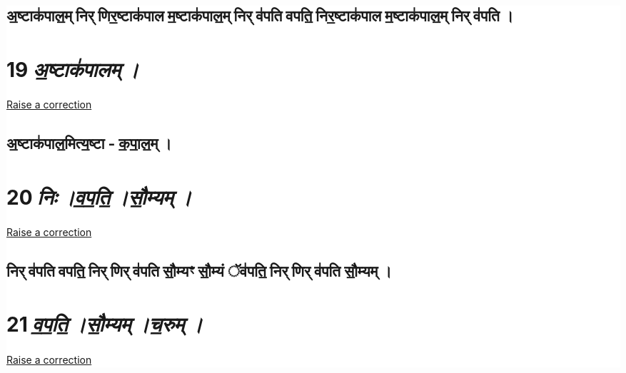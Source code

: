 ## अ॒ष्टाक॑पाल॒म् निर् णिर॒ष्टाक॑पाल म॒ष्टाक॑पाल॒म् निर् व॑पति वपति॒ निर॒ष्टाक॑पाल म॒ष्टाक॑पाल॒म् निर् व॑पति । ##


# 19  _अ॒ष्टाक॑पालम् ।_ #  



 [Raise a correction](https://github.com/hvram1/baraha2unicode/issues/new?title=Panchasat+-+TS+1.8.4.2+Vakhyam+-19&body=%E0%A4%85%E0%A5%92%E0%A4%B7%E0%A5%8D%E0%A4%9F%E0%A4%BE%E0%A4%95%E0%A5%91%E0%A4%AA%E0%A4%BE%E0%A4%B2%E0%A4%AE%E0%A5%8D+%E0%A5%A4%0A%0A%0A%E0%A4%85%E0%A5%92%E0%A4%B7%E0%A5%8D%E0%A4%9F%E0%A4%BE%E0%A4%95%E0%A5%91%E0%A4%AA%E0%A4%BE%E0%A4%B2%E0%A5%92%E0%A4%AE%E0%A4%BF%E0%A4%A4%E0%A5%8D%E0%A4%AF%E0%A5%92%E0%A4%B7%E0%A5%8D%E0%A4%9F%E0%A4%BE+-+%E0%A4%95%E0%A5%92%E0%A4%AA%E0%A4%BE%E0%A5%92%E0%A4%B2%E0%A5%92%E0%A4%AE%E0%A5%8D+%E0%A5%A4&labels=%E0%A4%A4%E0%A5%88%E0%A4%A4%E0%A5%8D%E0%A4%B0%E0%A4%BF%E0%A4%AF+%E0%A4%B8%E0%A4%82%E0%A4%B8%E0%A4%BF%E0%A4%A4%E0%A4%BE+%E0%A4%98%E0%A4%A8+%E0%A4%AA%E0%A4%BE%E0%A4%A0)

## अ॒ष्टाक॑पाल॒मित्य॒ष्टा - क॒पा॒ल॒म् । ##


# 20  _निः ।व॒प॒ति॒ ।सौ॒म्यम् ।_ #  



 [Raise a correction](https://github.com/hvram1/baraha2unicode/issues/new?title=Panchasat+-+TS+1.8.4.2+Vakhyam+-20&body=%E0%A4%A8%E0%A4%BF%E0%A4%83+%E0%A5%A4%E0%A4%B5%E0%A5%92%E0%A4%AA%E0%A5%92%E0%A4%A4%E0%A4%BF%E0%A5%92+%E0%A5%A4%E0%A4%B8%E0%A5%8C%E0%A5%92%E0%A4%AE%E0%A5%8D%E0%A4%AF%E0%A4%AE%E0%A5%8D+%E0%A5%A4%0A%0A%0A%E0%A4%A8%E0%A4%BF%E0%A4%B0%E0%A5%8D+%E0%A4%B5%E0%A5%91%E0%A4%AA%E0%A4%A4%E0%A4%BF+%E0%A4%B5%E0%A4%AA%E0%A4%A4%E0%A4%BF%E0%A5%92+%E0%A4%A8%E0%A4%BF%E0%A4%B0%E0%A5%8D+%E0%A4%A3%E0%A4%BF%E0%A4%B0%E0%A5%8D+%E0%A4%B5%E0%A5%91%E0%A4%AA%E0%A4%A4%E0%A4%BF+%E0%A4%B8%E0%A5%8C%E0%A5%92%E0%A4%AE%E0%A5%8D%E0%A4%AF%EA%A3%B3+%E0%A4%B8%E0%A5%8C%E0%A5%92%E0%A4%AE%E0%A5%8D%E0%A4%AF%E0%A4%82+%E0%A5%85%E0%A4%B5%E0%A5%91%E0%A4%AA%E0%A4%A4%E0%A4%BF%E0%A5%92+%E0%A4%A8%E0%A4%BF%E0%A4%B0%E0%A5%8D+%E0%A4%A3%E0%A4%BF%E0%A4%B0%E0%A5%8D+%E0%A4%B5%E0%A5%91%E0%A4%AA%E0%A4%A4%E0%A4%BF+%E0%A4%B8%E0%A5%8C%E0%A5%92%E0%A4%AE%E0%A5%8D%E0%A4%AF%E0%A4%AE%E0%A5%8D+%E0%A5%A4&labels=%E0%A4%A4%E0%A5%88%E0%A4%A4%E0%A5%8D%E0%A4%B0%E0%A4%BF%E0%A4%AF+%E0%A4%B8%E0%A4%82%E0%A4%B8%E0%A4%BF%E0%A4%A4%E0%A4%BE+%E0%A4%98%E0%A4%A8+%E0%A4%AA%E0%A4%BE%E0%A4%A0)

## निर् व॑पति वपति॒ निर् णिर् व॑पति सौ॒म्यꣳ सौ॒म्यं ॅव॑पति॒ निर् णिर् व॑पति सौ॒म्यम् । ##


# 21  _व॒प॒ति॒ ।सौ॒म्यम् ।च॒रुम् ।_ #  



 [Raise a correction](https://github.com/hvram1/baraha2unicode/issues/new?title=Panchasat+-+TS+1.8.4.2+Vakhyam+-21&body=%E0%A4%B5%E0%A5%92%E0%A4%AA%E0%A5%92%E0%A4%A4%E0%A4%BF%E0%A5%92+%E0%A5%A4%E0%A4%B8%E0%A5%8C%E0%A5%92%E0%A4%AE%E0%A5%8D%E0%A4%AF%E0%A4%AE%E0%A5%8D+%E0%A5%A4%E0%A4%9A%E0%A5%92%E0%A4%B0%E0%A5%81%E0%A4%AE%E0%A5%8D+%E0%A5%A4%0A%0A%0A%E0%A4%B5%E0%A5%92%E0%A4%AA%E0%A5%92%E0%A4%A4%E0%A4%BF%E0%A5%92+%E0%A4%B8%E0%A5%8C%E0%A5%92%E0%A4%AE%E0%A5%8D%E0%A4%AF%EA%A3%B3+%E0%A4%B8%E0%A5%8C%E0%A5%92%E0%A4%AE%E0%A5%8D%E0%A4%AF%E0%A4%82+%E0%A5%85%E0%A4%B5%E0%A5%91%E0%A4%AA%E0%A4%A4%E0%A4%BF+%E0%A4%B5%E0%A4%AA%E0%A4%A4%E0%A4%BF+%E0%A4%B8%E0%A5%8C%E0%A5%92%E0%A4%AE%E0%A5%8D%E0%A4%AF%E0%A4%AE%E0%A5%8D+%E0%A4%9A%E0%A5%92%E0%A4%B0%E0%A5%81%E0%A4%AE%E0%A5%8D+%E0%A4%9A%E0%A5%92%E0%A4%B0%E0%A5%81%EA%A3%B3+%E0%A4%B8%E0%A5%8C%E0%A5%92%E0%A4%AE%E0%A5%8D%E0%A4%AF%E0%A4%82+%E0%A5%85%E0%A4%B5%E0%A5%91%E0%A4%AA%E0%A4%A4%E0%A4%BF+%E0%A4%B5%E0%A4%AA%E0%A4%A4%E0%A4%BF+%E0%A4%B8%E0%A5%8C%E0%A5%92%E0%A4%AE%E0%A5%8D%E0%A4%AF%E0%A4%AE%E0%A5%8D+%E0%A4%9A%E0%A5%92%E0%A4%B0%E0%A5%81%E0%A4%AE%E0%A5%8D+%E0%A5%A4&labels=%E0%A4%A4%E0%A5%88%E0%A4%A4%E0%A5%8D%E0%A4%B0%E0%A4%BF%E0%A4%AF+%E0%A4%B8%E0%A4%82%E0%A4%B8%E0%A4%BF%E0%A4%A4%E0%A4%BE+%E0%A4%98%E0%A4%A8+%E0%A4%AA%E0%A4%BE%E0%A4%A0)
